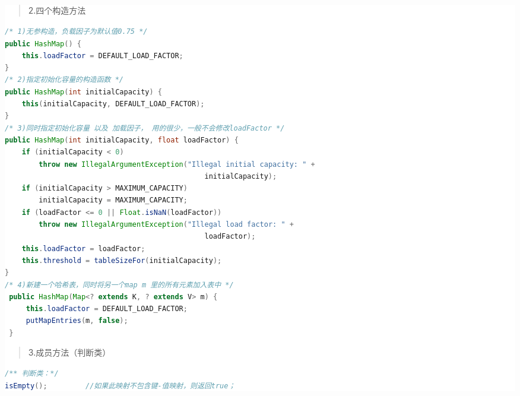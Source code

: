 > 2.四个构造方法

```java
/* 1)无参构造，负载因子为默认值0.75 */
public HashMap() {
    this.loadFactor = DEFAULT_LOAD_FACTOR; 
}
/* 2)指定初始化容量的构造函数 */
public HashMap(int initialCapacity) {
    this(initialCapacity, DEFAULT_LOAD_FACTOR);
}
/* 3)同时指定初始化容量 以及 加载因子， 用的很少，一般不会修改loadFactor */
public HashMap(int initialCapacity, float loadFactor) {
    if (initialCapacity < 0)
        throw new IllegalArgumentException("Illegal initial capacity: " +
                                               initialCapacity);
    if (initialCapacity > MAXIMUM_CAPACITY)
        initialCapacity = MAXIMUM_CAPACITY;
    if (loadFactor <= 0 || Float.isNaN(loadFactor))
        throw new IllegalArgumentException("Illegal load factor: " +
                                               loadFactor);
    this.loadFactor = loadFactor;
    this.threshold = tableSizeFor(initialCapacity);
}
/* 4)新建一个哈希表，同时将另一个map m 里的所有元素加入表中 */
 public HashMap(Map<? extends K, ? extends V> m) {
     this.loadFactor = DEFAULT_LOAD_FACTOR;
     putMapEntries(m, false);
 }
```

> 3.成员方法（判断类）

```java
/** 判断类：*/
isEmpty();         //如果此映射不包含键-值映射，则返回true；
